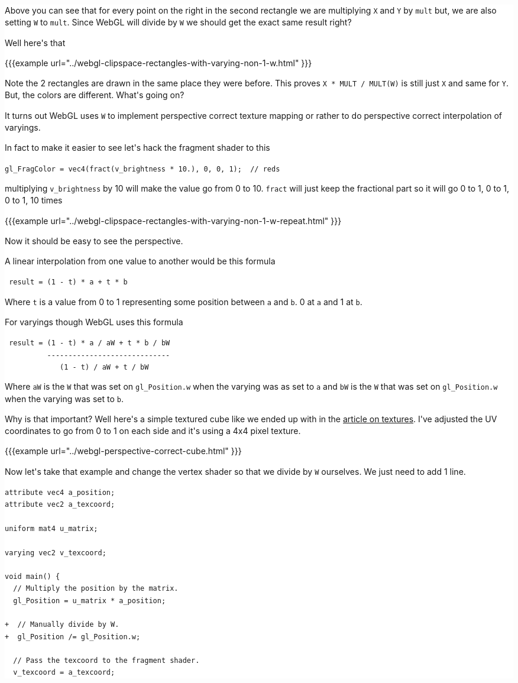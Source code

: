 Above you can see that for every point on the right in the second
rectangle we are multiplying `X` and `Y` by `mult` but, we are also
setting `W` to `mult`. Since WebGL will divide by `W` we should get
the exact same result right?

Well here's that

{{{example url="../webgl-clipspace-rectangles-with-varying-non-1-w.html" }}}

Note the 2 rectangles are drawn in the same place they were before. This
proves `X * MULT / MULT(W)` is still just `X` and same for `Y`. But, the
colors are different. What's going on?

It turns out WebGL uses `W` to implement perspective correct
texture mapping or rather to do perspective correct interpolation
of varyings.

In fact to make it easier to see let's hack the fragment shader to this

    gl_FragColor = vec4(fract(v_brightness * 10.), 0, 0, 1);  // reds

multiplying `v_brightness` by 10 will make the value go from 0 to 10. `fract` will
just keep the fractional part so it will go 0 to 1, 0 to 1, 0 to 1, 10 times

{{{example url="../webgl-clipspace-rectangles-with-varying-non-1-w-repeat.html" }}}

Now it should be easy to see the perspective.

A linear interpolation from one value to another would be this
formula

     result = (1 - t) * a + t * b

Where `t` is a value from 0 to 1 representing some position between `a` and `b`. 0 at `a` and 1 at `b`.

For varyings though WebGL uses this formula

     result = (1 - t) * a / aW + t * b / bW
              -----------------------------
                 (1 - t) / aW + t / bW

Where `aW` is the `W` that was set on `gl_Position.w` when the varying was
as set to `a` and `bW` is the `W` that was set on `gl_Position.w` when the
varying was set to `b`.

Why is that important? Well here's a simple textured cube like we ended up with in the [article on textures](webgl-3d-textures.html). I've adjusted
the UV coordinates to go from 0 to 1 on each side and it's using a 4x4 pixel texture.

{{{example url="../webgl-perspective-correct-cube.html" }}}

Now let's take that example and change the vertex shader so that
we divide by `W` ourselves. We just need to add 1 line.

```
attribute vec4 a_position;
attribute vec2 a_texcoord;

uniform mat4 u_matrix;

varying vec2 v_texcoord;

void main() {
  // Multiply the position by the matrix.
  gl_Position = u_matrix * a_position;

+  // Manually divide by W.
+  gl_Position /= gl_Position.w;

  // Pass the texcoord to the fragment shader.
  v_texcoord = a_texcoord;
```